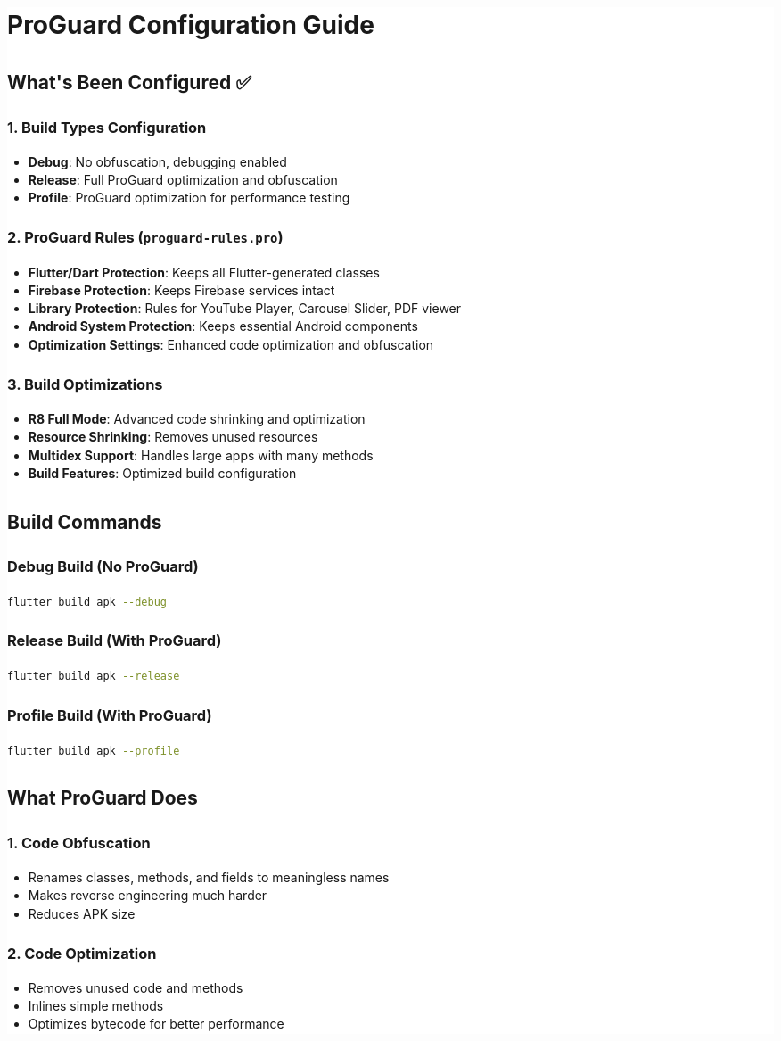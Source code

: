 # ProGuard Configuration Guide

## What's Been Configured ✅

### 1. Build Types Configuration
- **Debug**: No obfuscation, debugging enabled
- **Release**: Full ProGuard optimization and obfuscation
- **Profile**: ProGuard optimization for performance testing

### 2. ProGuard Rules (`proguard-rules.pro`)
- **Flutter/Dart Protection**: Keeps all Flutter-generated classes
- **Firebase Protection**: Keeps Firebase services intact
- **Library Protection**: Rules for YouTube Player, Carousel Slider, PDF viewer
- **Android System Protection**: Keeps essential Android components
- **Optimization Settings**: Enhanced code optimization and obfuscation

### 3. Build Optimizations
- **R8 Full Mode**: Advanced code shrinking and optimization
- **Resource Shrinking**: Removes unused resources
- **Multidex Support**: Handles large apps with many methods
- **Build Features**: Optimized build configuration

## Build Commands

### Debug Build (No ProGuard)
```bash
flutter build apk --debug
```

### Release Build (With ProGuard)
```bash
flutter build apk --release
```

### Profile Build (With ProGuard)
```bash
flutter build apk --profile
```

## What ProGuard Does

### 1. **Code Obfuscation**
- Renames classes, methods, and fields to meaningless names
- Makes reverse engineering much harder
- Reduces APK size

### 2. **Code Optimization**
- Removes unused code and methods
- Inlines simple methods
- Optimizes bytecode for better performance

